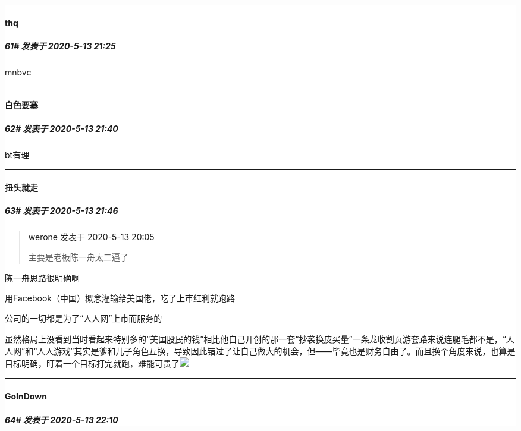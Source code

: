 





-----

####  thq  
##### 61#       发表于 2020-5-13 21:25




mnbvc







-----

####  白色要塞  
##### 62#       发表于 2020-5-13 21:40




bt有理







-----

####  扭头就走  
##### 63#       发表于 2020-5-13 21:46



<blockquote><a href="httphttps://bbs.saraba1st.com/2b/forum.php?mod=redirect&amp;goto=findpost&amp;pid=47407433&amp;ptid=1934774" target="_blank">werone 发表于 2020-5-13 20:05</a>

主要是老板陈一舟太二逼了</blockquote>
陈一舟思路很明确啊

用Facebook（中国）概念灌输给美国佬，吃了上市红利就跑路

公司的一切都是为了“人人网”上市而服务的


虽然格局上没看到当时看起来特别多的“美国股民的钱”相比他自己开创的那一套“抄袭换皮买量”一条龙收割页游套路来说连腿毛都不是，“人人网”和“人人游戏”其实是爹和儿子角色互换，导致因此错过了让自己做大的机会，但——毕竟也是财务自由了。而且换个角度来说，也算是目标明确，盯着一个目标打完就跑，难能可贵了<img src="https://static.saraba1st.com/image/smiley/face2017/033.png" referrerpolicy="no-referrer">







-----

####  GoInDown  
##### 64#       发表于 2020-5-13 22:10
